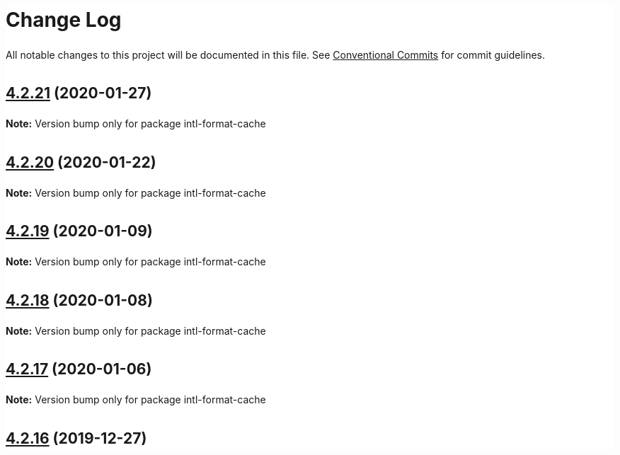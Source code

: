 # Change Log

All notable changes to this project will be documented in this file.
See [Conventional Commits](https://conventionalcommits.org) for commit guidelines.

## [4.2.21](https://github.com/formatjs/formatjs/compare/intl-format-cache@4.2.20...intl-format-cache@4.2.21) (2020-01-27)

**Note:** Version bump only for package intl-format-cache





## [4.2.20](https://github.com/formatjs/formatjs/compare/intl-format-cache@4.2.19...intl-format-cache@4.2.20) (2020-01-22)

**Note:** Version bump only for package intl-format-cache





## [4.2.19](https://github.com/formatjs/formatjs/compare/intl-format-cache@4.2.18...intl-format-cache@4.2.19) (2020-01-09)

**Note:** Version bump only for package intl-format-cache





## [4.2.18](https://github.com/formatjs/formatjs/compare/intl-format-cache@4.2.17...intl-format-cache@4.2.18) (2020-01-08)

**Note:** Version bump only for package intl-format-cache





## [4.2.17](https://github.com/formatjs/formatjs/compare/intl-format-cache@4.2.16...intl-format-cache@4.2.17) (2020-01-06)

**Note:** Version bump only for package intl-format-cache





## [4.2.16](https://github.com/formatjs/formatjs/compare/intl-format-cache@4.2.15...intl-format-cache@4.2.16) (2019-12-27)
